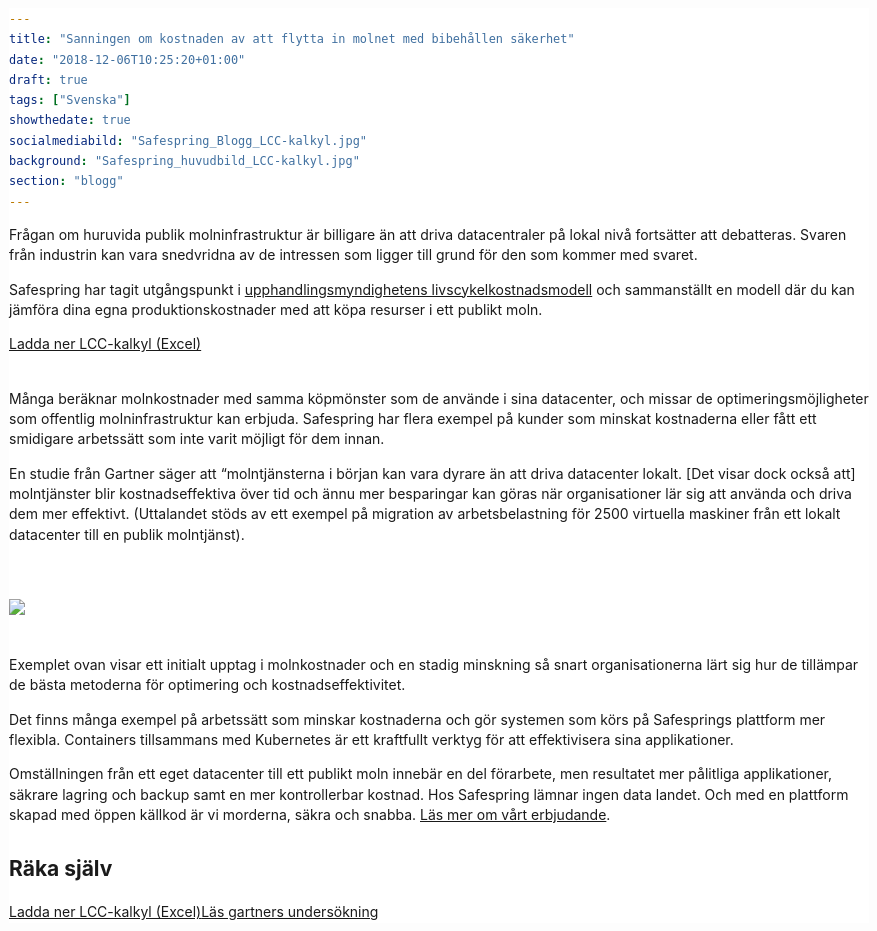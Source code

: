 ```yaml
---
title: "Sanningen om kostnaden av att flytta in molnet med bibehållen säkerhet"
date: "2018-12-06T10:25:20+01:00"
draft: true
tags: ["Svenska"]
showthedate: true
socialmediabild: "Safespring_Blogg_LCC-kalkyl.jpg"
background: "Safespring_huvudbild_LCC-kalkyl.jpg"
section: "blogg"
---
```

Frågan om huruvida publik molninfrastruktur är billigare än att driva datacentraler på lokal nivå fortsätter att debatteras. Svaren från industrin kan vara snedvridna av de intressen som ligger till grund för den som kommer med svaret.

Safespring har tagit utgångspunkt i [upphandlingsmyndighetens livscykelkostnadsmodell](https://www.upphandlingsmyndigheten.se/omraden/lcc/lcc-kalkyler/) och sammanställt en modell där du kan jämföra dina egna produktionskostnader med att köpa resurser i ett publikt moln.  

<a href="/publications/Safespring_Kalkyl_LCC.xlsx" id="text-button">Ladda ner LCC-kalkyl (Excel)</a></br></br>

Många beräknar molnkostnader med samma köpmönster som de använde i sina datacenter, och missar de optimeringsmöjligheter som offentlig molninfrastruktur kan erbjuda. Safespring har flera exempel på kunder som minskat kostnaderna eller fått ett smidigare arbetssätt som inte varit möjligt för dem innan.

En studie från Gartner säger att “molntjänsterna i början kan vara dyrare än att driva datacenter lokalt. [Det visar dock också att] molntjänster blir kostnadseffektiva över tid och ännu mer besparingar kan göras när organisationer lär sig att använda och driva dem mer effektivt. (Uttalandet stöds av ett exempel på migration av arbetsbelastning för 2500 virtuella maskiner från ett lokalt datacenter till en publik molntjänst).


</br></br><img src="/blogg/images/Safespring_Gartner_molntjanst.png" style="width:100%;"></img></br></br>


Exemplet ovan visar ett initialt upptag i molnkostnader och en stadig minskning så snart organisationerna lärt sig hur de tillämpar de bästa metoderna för optimering och kostnadseffektivitet.

Det finns många exempel på arbetssätt som minskar kostnaderna och gör systemen som körs på Safesprings plattform mer flexibla. Containers tillsammans med Kubernetes är ett kraftfullt verktyg för att effektivisera sina applikationer.

Omställningen från ett eget datacenter till ett publikt moln innebär en del förarbete, men resultatet mer pålitliga applikationer, säkrare lagring och backup samt en mer kontrollerbar kostnad. Hos Safespring lämnar ingen data landet. Och med en plattform skapad med öppen källkod är vi morderna, säkra och snabba. [Läs mer om vårt erbjudande](/tjanster).

## Räka själv
<a href="/publications/Safespring_Kalkyl_LCC.xlsx" id="button" style="width:220px;">Ladda ner LCC-kalkyl (Excel)</a><a href="https://blogs.gartner.com/marco-meinardi/2018/11/30/public-cloud-cheaper-than-running-your-data-center/" id="text-button">Läs gartners undersökning</a>
